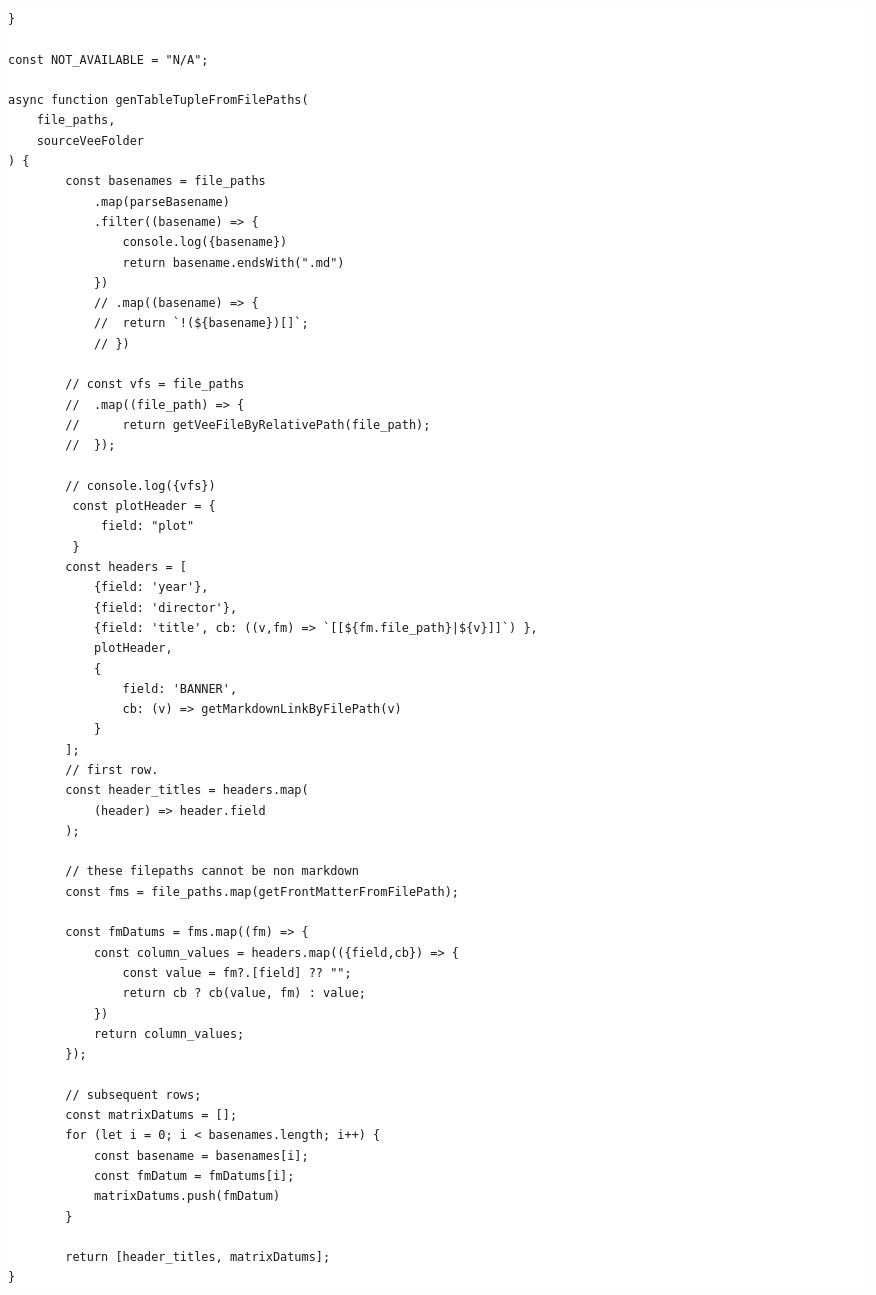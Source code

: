 ```dataviewjs
} 

const NOT_AVAILABLE = "N/A";

async function genTableTupleFromFilePaths(
	file_paths, 
	sourceVeeFolder
) {
		const basenames = file_paths
			.map(parseBasename)
			.filter((basename) => {
				console.log({basename})
				return basename.endsWith(".md")	
			})
			// .map((basename) => {
			// 	return `!(${basename})[]`;
			// })
		
		// const vfs = file_paths
		// 	.map((file_path) => {
		// 		return getVeeFileByRelativePath(file_path);
		// 	});

		// console.log({vfs})
		 const plotHeader = {
			 field: "plot"
		 }
		const headers = [
			{field: 'year'}, 
			{field: 'director'}, 
			{field: 'title', cb: ((v,fm) => `[[${fm.file_path}|${v}]]`)	}, 
			plotHeader,
			{
				field: 'BANNER',
				cb: (v) => getMarkdownLinkByFilePath(v)
			}
		];
		// first row.
		const header_titles = headers.map(
			(header) => header.field
		);

		// these filepaths cannot be non markdown
		const fms = file_paths.map(getFrontMatterFromFilePath);

		const fmDatums = fms.map((fm) => {
			const column_values = headers.map(({field,cb}) => {
				const value = fm?.[field] ?? "";
				return cb ? cb(value, fm) : value;
			})
			return column_values;
		});

		// subsequent rows;
		const matrixDatums = [];
		for (let i = 0; i < basenames.length; i++) {
			const basename = basenames[i];    
			const fmDatum = fmDatums[i];
			matrixDatums.push(fmDatum)
		}

		return [header_titles, matrixDatums];
}
```